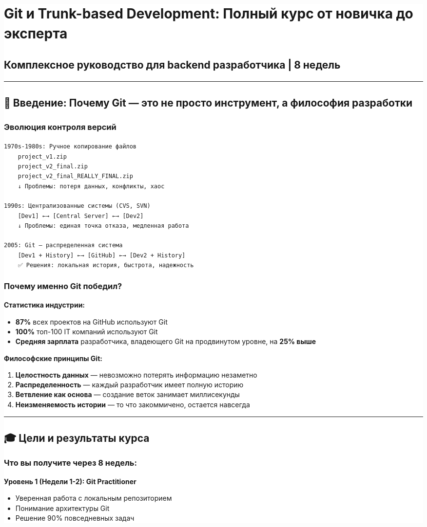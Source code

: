 # Git и Trunk-based Development: Полный курс от новичка до эксперта
## Комплексное руководство для backend разработчика | 8 недель

---

## 🎯 **Введение: Почему Git — это не просто инструмент, а философия разработки**

### Эволюция контроля версий

```
1970s-1980s: Ручное копирование файлов
    project_v1.zip
    project_v2_final.zip  
    project_v2_final_REALLY_FINAL.zip
    ↓ Проблемы: потеря данных, конфликты, хаос

1990s: Централизованные системы (CVS, SVN)
    [Dev1] ←→ [Central Server] ←→ [Dev2]
    ↓ Проблемы: единая точка отказа, медленная работа

2005: Git — распределенная система
    [Dev1 + History] ←→ [GitHub] ←→ [Dev2 + History]
    ✅ Решения: локальная история, быстрота, надежность
```

### Почему именно Git победил?

**Статистика индустрии:**
- **87%** всех проектов на GitHub используют Git
- **100%** топ-100 IT компаний используют Git
- **Средняя зарплата** разработчика, владеющего Git на продвинутом уровне, на **25% выше**

**Философские принципы Git:**
1. **Целостность данных** — невозможно потерять информацию незаметно
2. **Распределенность** — каждый разработчик имеет полную историю
3. **Ветвление как основа** — создание веток занимает миллисекунды
4. **Неизменяемость истории** — то что закоммичено, остается навсегда

---

## 🎓 **Цели и результаты курса**

### Что вы получите через 8 недель:

**Уровень 1 (Недели 1-2): Git Practitioner**
- Уверенная работа с локальным репозиторием
- Понимание архитектуры Git
- Решение 90% повседневных задач
